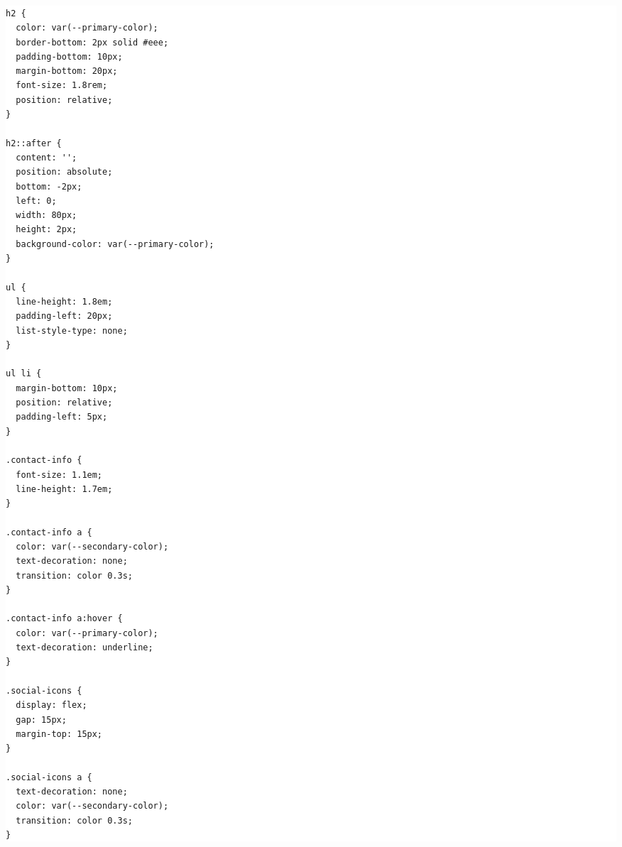     h2 {
      color: var(--primary-color);
      border-bottom: 2px solid #eee;
      padding-bottom: 10px;
      margin-bottom: 20px;
      font-size: 1.8rem;
      position: relative;
    }
    
    h2::after {
      content: '';
      position: absolute;
      bottom: -2px;
      left: 0;
      width: 80px;
      height: 2px;
      background-color: var(--primary-color);
    }

    ul {
      line-height: 1.8em;
      padding-left: 20px;
      list-style-type: none;
    }
    
    ul li {
      margin-bottom: 10px;
      position: relative;
      padding-left: 5px;
    }

    .contact-info {
      font-size: 1.1em;
      line-height: 1.7em;
    }
    
    .contact-info a {
      color: var(--secondary-color);
      text-decoration: none;
      transition: color 0.3s;
    }
    
    .contact-info a:hover {
      color: var(--primary-color);
      text-decoration: underline;
    }

    .social-icons {
      display: flex;
      gap: 15px;
      margin-top: 15px;
    }
    
    .social-icons a {
      text-decoration: none;
      color: var(--secondary-color);
      transition: color 0.3s;
    }
    
